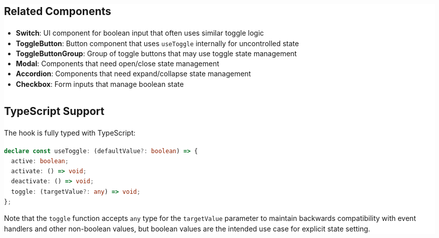 ## Related Components

- **Switch**: UI component for boolean input that often uses similar toggle logic
- **ToggleButton**: Button component that uses `useToggle` internally for uncontrolled state
- **ToggleButtonGroup**: Group of toggle buttons that may use toggle state management
- **Modal**: Components that need open/close state management
- **Accordion**: Components that need expand/collapse state management
- **Checkbox**: Form inputs that manage boolean state

## TypeScript Support

The hook is fully typed with TypeScript:

```typescript
declare const useToggle: (defaultValue?: boolean) => {
  active: boolean;
  activate: () => void;
  deactivate: () => void;
  toggle: (targetValue?: any) => void;
};
```

Note that the `toggle` function accepts `any` type for the `targetValue` parameter to maintain backwards compatibility with event handlers and other non-boolean values, but boolean values are the intended use case for explicit state setting.
